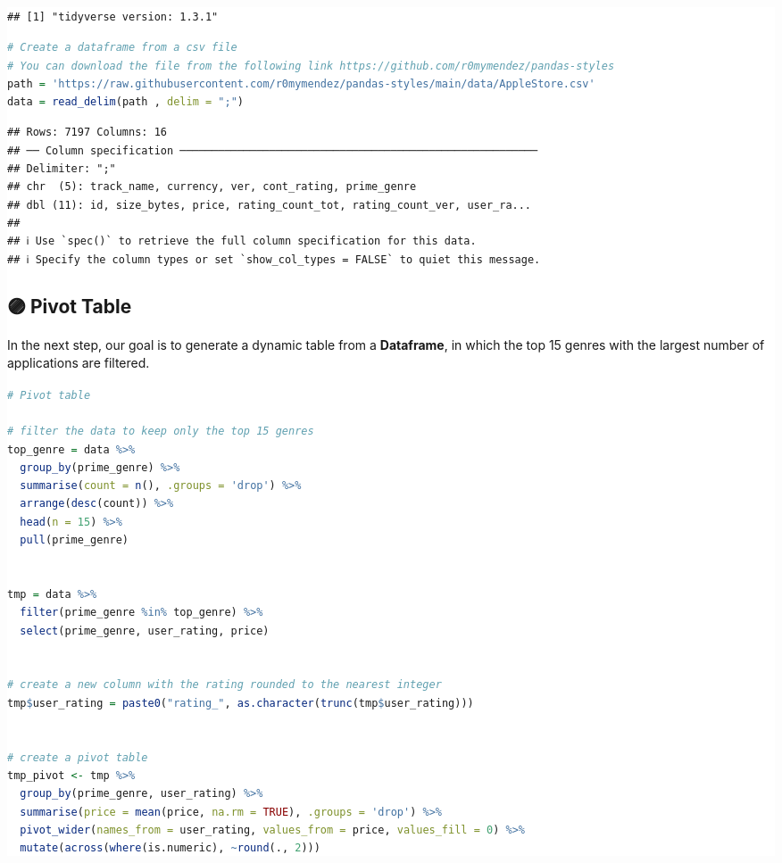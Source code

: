     ## [1] "tidyverse version: 1.3.1"

``` r
# Create a dataframe from a csv file
# You can download the file from the following link https://github.com/r0mymendez/pandas-styles
path = 'https://raw.githubusercontent.com/r0mymendez/pandas-styles/main/data/AppleStore.csv'
data = read_delim(path , delim = ";")
```

    ## Rows: 7197 Columns: 16
    ## ── Column specification ────────────────────────────────────────────────────────
    ## Delimiter: ";"
    ## chr  (5): track_name, currency, ver, cont_rating, prime_genre
    ## dbl (11): id, size_bytes, price, rating_count_tot, rating_count_ver, user_ra...
    ## 
    ## ℹ Use `spec()` to retrieve the full column specification for this data.
    ## ℹ Specify the column types or set `show_col_types = FALSE` to quiet this message.

## 🟣 Pivot Table

In the next step, our goal is to generate a dynamic table from a
**Dataframe**, in which the top 15 genres with the largest number of
applications are filtered.

``` r
# Pivot table

# filter the data to keep only the top 15 genres
top_genre = data %>%
  group_by(prime_genre) %>%
  summarise(count = n(), .groups = 'drop') %>%
  arrange(desc(count)) %>%
  head(n = 15) %>%
  pull(prime_genre)


tmp = data %>%
  filter(prime_genre %in% top_genre) %>%
  select(prime_genre, user_rating, price)


# create a new column with the rating rounded to the nearest integer
tmp$user_rating = paste0("rating_", as.character(trunc(tmp$user_rating)))


# create a pivot table
tmp_pivot <- tmp %>%
  group_by(prime_genre, user_rating) %>%
  summarise(price = mean(price, na.rm = TRUE), .groups = 'drop') %>%
  pivot_wider(names_from = user_rating, values_from = price, values_fill = 0) %>%
  mutate(across(where(is.numeric), ~round(., 2)))
```